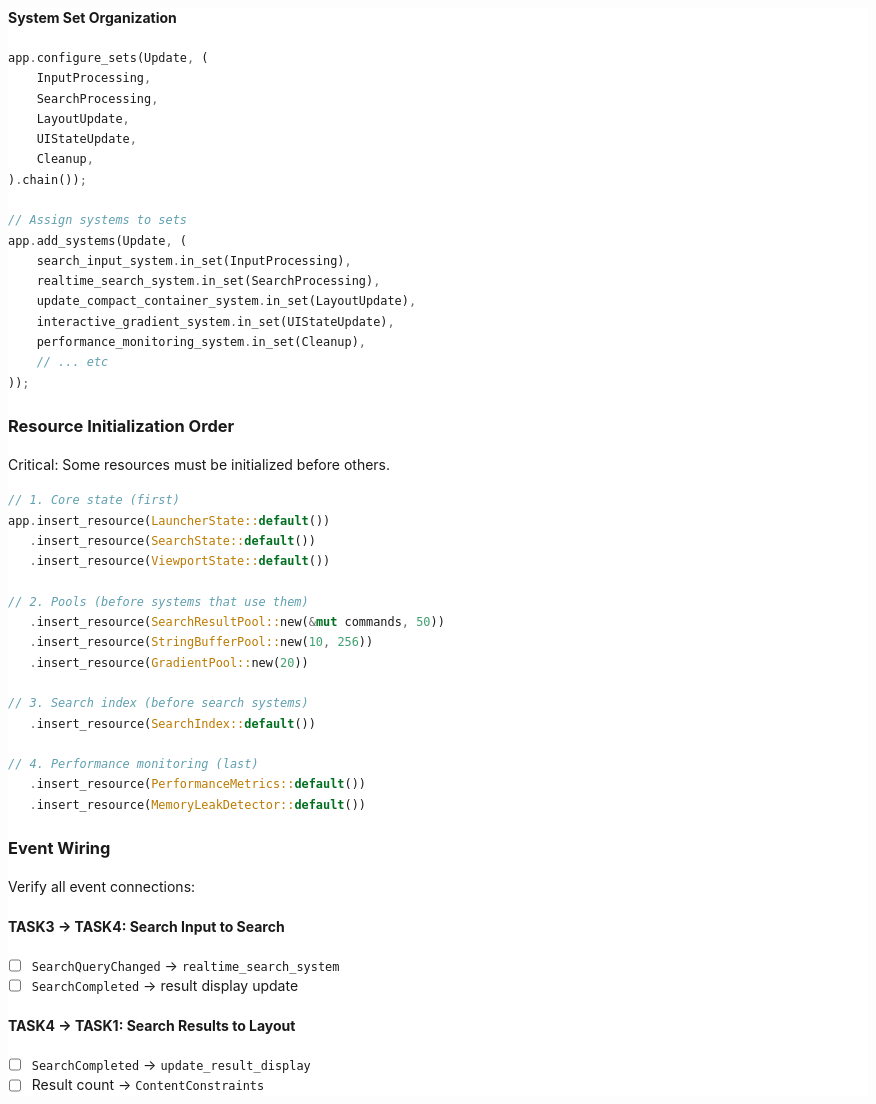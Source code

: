 #### System Set Organization
```rust
app.configure_sets(Update, (
    InputProcessing,
    SearchProcessing,
    LayoutUpdate,
    UIStateUpdate,
    Cleanup,
).chain());

// Assign systems to sets
app.add_systems(Update, (
    search_input_system.in_set(InputProcessing),
    realtime_search_system.in_set(SearchProcessing),
    update_compact_container_system.in_set(LayoutUpdate),
    interactive_gradient_system.in_set(UIStateUpdate),
    performance_monitoring_system.in_set(Cleanup),
    // ... etc
));
```

### Resource Initialization Order

Critical: Some resources must be initialized before others.

```rust
// 1. Core state (first)
app.insert_resource(LauncherState::default())
   .insert_resource(SearchState::default())
   .insert_resource(ViewportState::default())

// 2. Pools (before systems that use them)
   .insert_resource(SearchResultPool::new(&mut commands, 50))
   .insert_resource(StringBufferPool::new(10, 256))
   .insert_resource(GradientPool::new(20))

// 3. Search index (before search systems)
   .insert_resource(SearchIndex::default())

// 4. Performance monitoring (last)
   .insert_resource(PerformanceMetrics::default())
   .insert_resource(MemoryLeakDetector::default())
```

### Event Wiring

Verify all event connections:

#### TASK3 → TASK4: Search Input to Search
- [ ] `SearchQueryChanged` → `realtime_search_system`
- [ ] `SearchCompleted` → result display update

#### TASK4 → TASK1: Search Results to Layout
- [ ] `SearchCompleted` → `update_result_display`
- [ ] Result count → `ContentConstraints`
